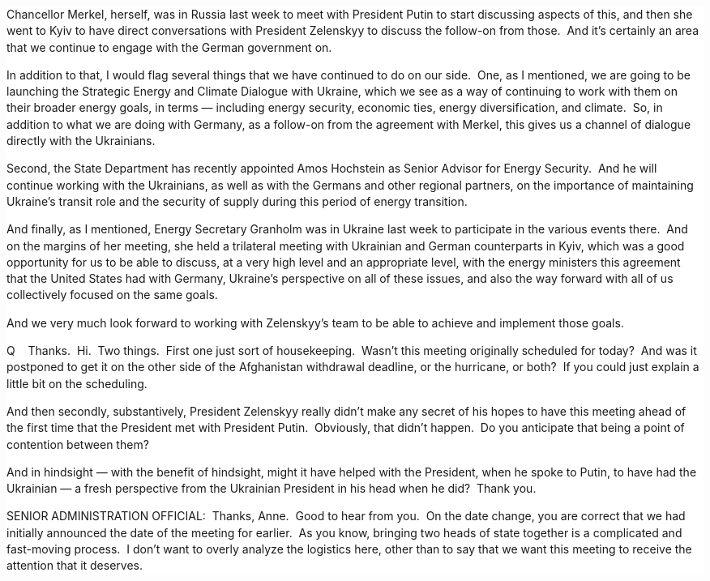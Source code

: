 Chancellor Merkel, herself, was in Russia last week to meet with
President Putin to start discussing aspects of this, and then she went
to Kyiv to have direct conversations with President Zelenskyy to discuss
the follow-on from those.  And it’s certainly an area that we continue
to engage with the German government on. 

In addition to that, I would flag several things that we have continued
to do on our side.  One, as I mentioned, we are going to be launching
the Strategic Energy and Climate Dialogue with Ukraine, which we see as
a way of continuing to work with them on their broader energy goals, in
terms — including energy security, economic ties, energy
diversification, and climate.  So, in addition to what we are doing with
Germany, as a follow-on from the agreement with Merkel, this gives us a
channel of dialogue directly with the Ukrainians. 

Second, the State Department has recently appointed Amos Hochstein as
Senior Advisor for Energy Security.  And he will continue working with
the Ukrainians, as well as with the Germans and other regional partners,
on the importance of maintaining Ukraine’s transit role and the security
of supply during this period of energy transition. 

And finally, as I mentioned, Energy Secretary Granholm was in Ukraine
last week to participate in the various events there.  And on the
margins of her meeting, she held a trilateral meeting with Ukrainian and
German counterparts in Kyiv, which was a good opportunity for us to be
able to discuss, at a very high level and an appropriate level, with the
energy ministers this agreement that the United States had with Germany,
Ukraine’s perspective on all of these issues, and also the way forward
with all of us collectively focused on the same goals. 

And we very much look forward to working with Zelenskyy’s team to be
able to achieve and implement those goals.

Q    Thanks.  Hi.  Two things.  First one just sort of housekeeping. 
Wasn’t this meeting originally scheduled for today?  And was it
postponed to get it on the other side of the Afghanistan withdrawal
deadline, or the hurricane, or both?  If you could just explain a little
bit on the scheduling. 

And then secondly, substantively, President Zelenskyy really didn’t make
any secret of his hopes to have this meeting ahead of the first time
that the President met with President Putin.  Obviously, that didn’t
happen.  Do you anticipate that being a point of contention between
them? 

And in hindsight — with the benefit of hindsight, might it have helped
with the President, when he spoke to Putin, to have had the Ukrainian —
a fresh perspective from the Ukrainian President in his head when he
did?  Thank you.

SENIOR ADMINISTRATION OFFICIAL:  Thanks, Anne.  Good to hear from you. 
On the date change, you are correct that we had initially announced the
date of the meeting for earlier.  As you know, bringing two heads of
state together is a complicated and fast-moving process.  I don’t want
to overly analyze the logistics here, other than to say that we want
this meeting to receive the attention that it deserves. 
